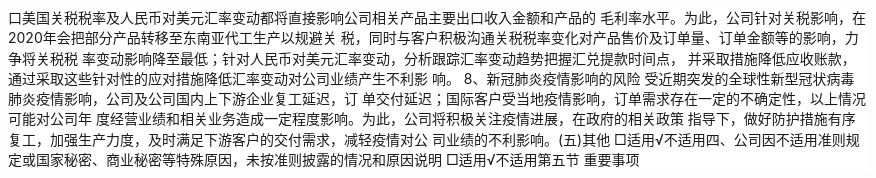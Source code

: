 口美国关税税率及人民币对美元汇率变动都将直接影响公司相关产品主要出口收入金额和产品的
毛利率水平。为此，公司针对关税影响，在2020年会把部分产品转移至东南亚代工生产以规避关
税，同时与客户积极沟通关税税率变化对产品售价及订单量、订单金额等的影响，力争将关税税
率变动影响降至最低；针对人民币对美元汇率变动，分析跟踪汇率变动趋势把握汇兑提款时间点，
并采取措施降低应收账款，通过采取这些针对性的应对措施降低汇率变动对公司业绩产生不利影
响。
8、新冠肺炎疫情影响的风险
受近期突发的全球性新型冠状病毒肺炎疫情影响，公司及公司国内上下游企业复工延迟，订
单交付延迟；国际客户受当地疫情影响，订单需求存在一定的不确定性，以上情况可能对公司年
度经营业绩和相关业务造成一定程度影响。为此，公司将积极关注疫情进展，在政府的相关政策
指导下，做好防护措施有序复工，加强生产力度，及时满足下游客户的交付需求，减轻疫情对公
司业绩的不利影响。(五)其他
□适用√不适用四、公司因不适用准则规定或国家秘密、商业秘密等特殊原因，未按准则披露的情况和原因说明
□适用√不适用第五节
重要事项